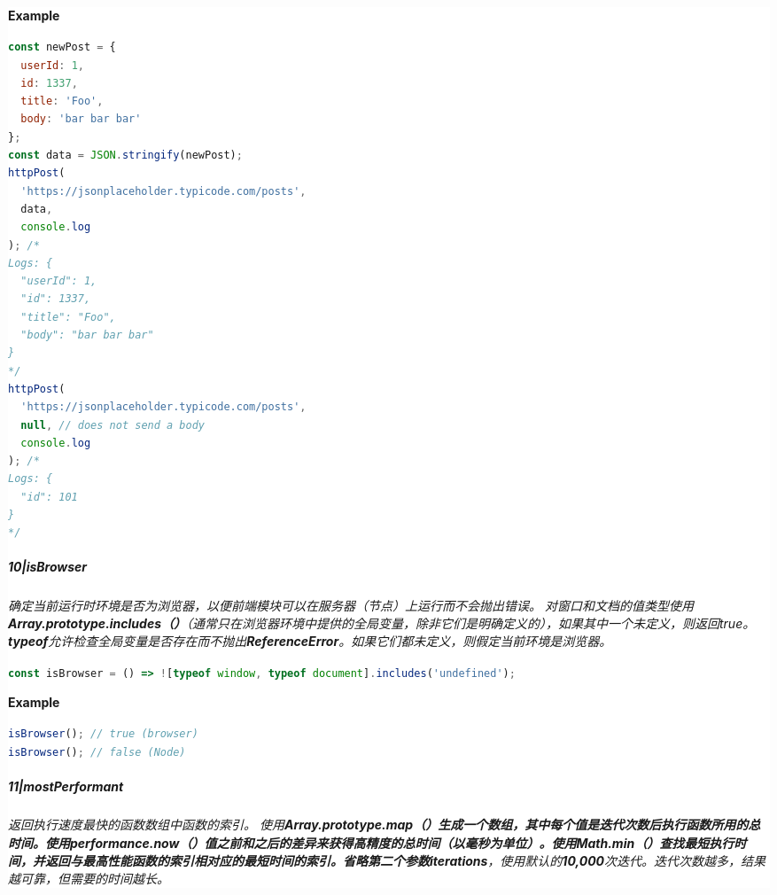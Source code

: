 **Example**

```js
const newPost = {
  userId: 1,
  id: 1337,
  title: 'Foo',
  body: 'bar bar bar'
};
const data = JSON.stringify(newPost);
httpPost(
  'https://jsonplaceholder.typicode.com/posts',
  data,
  console.log
); /*
Logs: {
  "userId": 1,
  "id": 1337,
  "title": "Foo",
  "body": "bar bar bar"
}
*/
httpPost(
  'https://jsonplaceholder.typicode.com/posts',
  null, // does not send a body
  console.log
); /*
Logs: {
  "id": 101
}
*/
```



##### 10|isBrowser

*确定当前运行时环境是否为浏览器，以便前端模块可以在服务器（节点）上运行而不会抛出错误。 对窗口和文档的值类型使用**Array.prototype.includes（）**（通常只在浏览器环境中提供的全局变量，除非它们是明确定义的），如果其中一个未定义，则返回true。 **typeof**允许检查全局变量是否存在而不抛出**ReferenceError**。如果它们都未定义，则假定当前环境是浏览器。*

```js
const isBrowser = () => ![typeof window, typeof document].includes('undefined');
```

**Example**

```js
isBrowser(); // true (browser)
isBrowser(); // false (Node)
```



##### 11|mostPerformant

*返回执行速度最快的函数数组中函数的索引。 使用**Array.prototype.map（）**生成一个数组，其中每个值是迭代次数后执行函数所用的总时间。使用**performance.now（）**值之前和之后的差异来获得高精度的总时间（以毫秒为单位）。使用**Math.min（）**查找最短执行时间，并返回与最高性能函数的索引相对应的最短时间的索引。省略第二个参数**iterations**，使用默认的**10,000**次迭代。迭代次数越多，结果越可靠，但需要的时间越长。*

